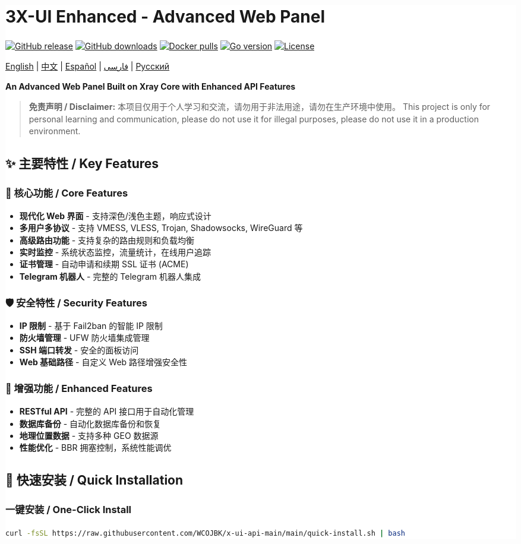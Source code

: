 # 3X-UI Enhanced - Advanced Web Panel

[![GitHub release](https://img.shields.io/github/v/release/WCOJBK/x-ui-api-main)](https://github.com/WCOJBK/x-ui-api-main/releases)
[![GitHub downloads](https://img.shields.io/github/downloads/WCOJBK/x-ui-api-main/total)](https://github.com/WCOJBK/x-ui-api-main/releases)
[![Docker pulls](https://img.shields.io/docker/pulls/WCOJBK/3x-ui)](https://hub.docker.com/r/WCOJBK/3x-ui)
[![Go version](https://img.shields.io/github/go-mod/go-version/WCOJBK/x-ui-api-main)](https://golang.org/)
[![License](https://img.shields.io/badge/license-GPL%20V3-blue.svg)](https://www.gnu.org/licenses/gpl-3.0.en.html)

[English](README.md) | [中文](README.zh_CN.md) | [Español](README.es_ES.md) | [فارسی](README.fa_IR.md) | [Русский](README.ru_RU.md)

**An Advanced Web Panel Built on Xray Core with Enhanced API Features**

> **免责声明 / Disclaimer:** 本项目仅用于个人学习和交流，请勿用于非法用途，请勿在生产环境中使用。
> This project is only for personal learning and communication, please do not use it for illegal purposes, please do not use it in a production environment.

## ✨ 主要特性 / Key Features

### 🚀 核心功能 / Core Features
- **现代化 Web 界面** - 支持深色/浅色主题，响应式设计
- **多用户多协议** - 支持 VMESS, VLESS, Trojan, Shadowsocks, WireGuard 等
- **高级路由功能** - 支持复杂的路由规则和负载均衡
- **实时监控** - 系统状态监控，流量统计，在线用户追踪
- **证书管理** - 自动申请和续期 SSL 证书 (ACME)
- **Telegram 机器人** - 完整的 Telegram 机器人集成

### 🛡️ 安全特性 / Security Features
- **IP 限制** - 基于 Fail2ban 的智能 IP 限制
- **防火墙管理** - UFW 防火墙集成管理
- **SSH 端口转发** - 安全的面板访问
- **Web 基础路径** - 自定义 Web 路径增强安全性

### 🔧 增强功能 / Enhanced Features
- **RESTful API** - 完整的 API 接口用于自动化管理
- **数据库备份** - 自动化数据库备份和恢复
- **地理位置数据** - 支持多种 GEO 数据源
- **性能优化** - BBR 拥塞控制，系统性能调优

## 🚀 快速安装 / Quick Installation

### 一键安装 / One-Click Install
```bash
curl -fsSL https://raw.githubusercontent.com/WCOJBK/x-ui-api-main/main/quick-install.sh | bash
```
